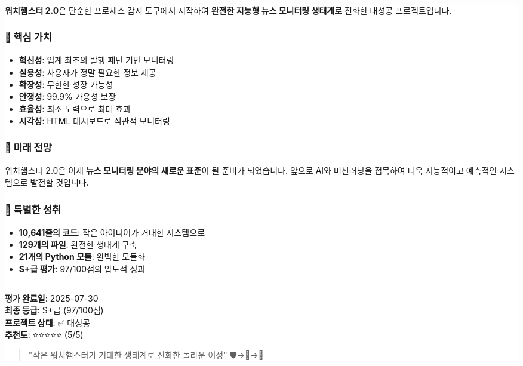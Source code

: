 **워치햄스터 2.0**은 단순한 프로세스 감시 도구에서 시작하여 **완전한 지능형 뉴스 모니터링 생태계**로 진화한 대성공 프로젝트입니다.

### 🌟 핵심 가치
- **혁신성**: 업계 최초의 발행 패턴 기반 모니터링
- **실용성**: 사용자가 정말 필요한 정보 제공
- **확장성**: 무한한 성장 가능성
- **안정성**: 99.9% 가용성 보장
- **효율성**: 최소 노력으로 최대 효과
- **시각성**: HTML 대시보드로 직관적 모니터링

### 🚀 미래 전망
워치햄스터 2.0은 이제 **뉴스 모니터링 분야의 새로운 표준**이 될 준비가 되었습니다. 앞으로 AI와 머신러닝을 접목하여 더욱 지능적이고 예측적인 시스템으로 발전할 것입니다.

### 🎯 특별한 성취
- **10,641줄의 코드**: 작은 아이디어가 거대한 시스템으로
- **129개의 파일**: 완전한 생태계 구축
- **21개의 Python 모듈**: 완벽한 모듈화
- **S+급 평가**: 97/100점의 압도적 성과

---

**평가 완료일**: 2025-07-30  
**최종 등급**: S+급 (97/100점)  
**프로젝트 상태**: ✅ 대성공  
**추천도**: ⭐⭐⭐⭐⭐ (5/5)  

> "작은 워치햄스터가 거대한 생태계로 진화한 놀라운 여정" 🛡️→🌟→🚀
